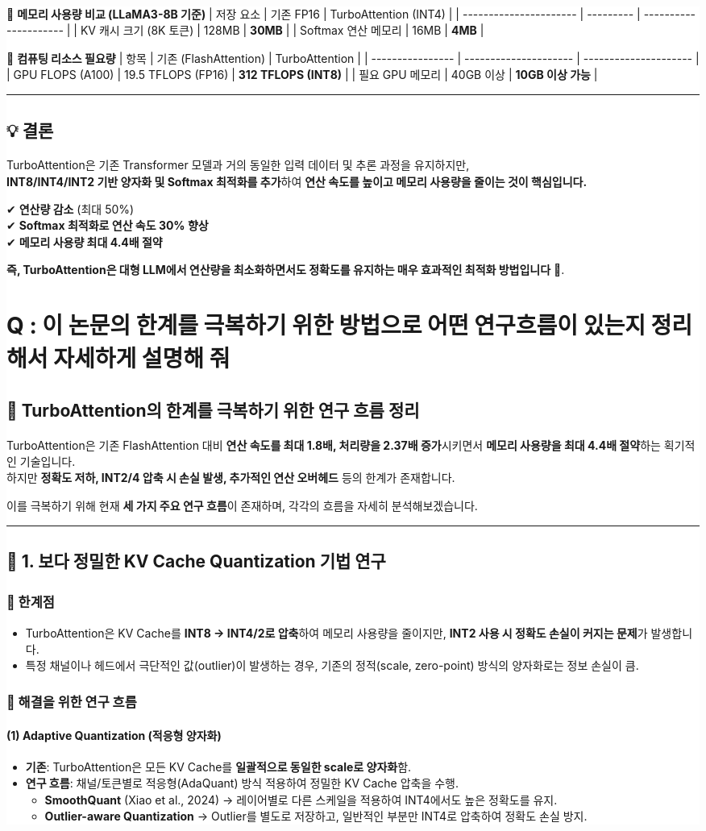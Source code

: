 📌 **메모리 사용량 비교 (LLaMA3-8B 기준)**
| 저장 요소              | 기존 FP16 | TurboAttention (INT4) |
| ---------------------- | --------- | --------------------- |
| KV 캐시 크기 (8K 토큰) | 128MB     | **30MB**              |
| Softmax 연산 메모리    | 16MB      | **4MB**               |

📌 **컴퓨팅 리소스 필요량**
| 항목             | 기존 (FlashAttention) | TurboAttention        |
| ---------------- | --------------------- | --------------------- |
| GPU FLOPS (A100) | 19.5 TFLOPS (FP16)    | **312 TFLOPS (INT8)** |
| 필요 GPU 메모리  | 40GB 이상             | **10GB 이상 가능**    |

---

## **💡 결론**
TurboAttention은 기존 Transformer 모델과 거의 동일한 입력 데이터 및 추론 과정을 유지하지만,  
**INT8/INT4/INT2 기반 양자화 및 Softmax 최적화를 추가**하여 **연산 속도를 높이고 메모리 사용량을 줄이는 것이 핵심입니다.**

✔ **연산량 감소** (최대 50%)  
✔ **Softmax 최적화로 연산 속도 30% 향상**  
✔ **메모리 사용량 최대 4.4배 절약**  

**즉, TurboAttention은 대형 LLM에서 연산량을 최소화하면서도 정확도를 유지하는 매우 효과적인 최적화 방법입니다** 🚀.

# Q : 이 논문의 한계를 극복하기 위한 방법으로 어떤 연구흐름이 있는지 정리해서 자세하게 설명해 줘



## 📌 **TurboAttention의 한계를 극복하기 위한 연구 흐름 정리**

TurboAttention은 기존 FlashAttention 대비 **연산 속도를 최대 1.8배, 처리량을 2.37배 증가**시키면서 **메모리 사용량을 최대 4.4배 절약**하는 획기적인 기술입니다.  
하지만 **정확도 저하, INT2/4 압축 시 손실 발생, 추가적인 연산 오버헤드** 등의 한계가 존재합니다.  

이를 극복하기 위해 현재 **세 가지 주요 연구 흐름**이 존재하며, 각각의 흐름을 자세히 분석해보겠습니다.

---

## **📌 1. 보다 정밀한 KV Cache Quantization 기법 연구**
### **🔹 한계점**
- TurboAttention은 KV Cache를 **INT8 → INT4/2로 압축**하여 메모리 사용량을 줄이지만, **INT2 사용 시 정확도 손실이 커지는 문제**가 발생합니다.
- 특정 채널이나 헤드에서 극단적인 값(outlier)이 발생하는 경우, 기존의 정적(scale, zero-point) 방식의 양자화로는 정보 손실이 큼.

### **🔹 해결을 위한 연구 흐름**
#### **(1) Adaptive Quantization (적응형 양자화)**
- **기존**: TurboAttention은 모든 KV Cache를 **일괄적으로 동일한 scale로 양자화**함.
- **연구 흐름**: 채널/토큰별로 적응형(AdaQuant) 방식 적용하여 정밀한 KV Cache 압축을 수행.
  - **SmoothQuant** (Xiao et al., 2024) → 레이어별로 다른 스케일을 적용하여 INT4에서도 높은 정확도를 유지.
  - **Outlier-aware Quantization** → Outlier를 별도로 저장하고, 일반적인 부분만 INT4로 압축하여 정확도 손실 방지.
